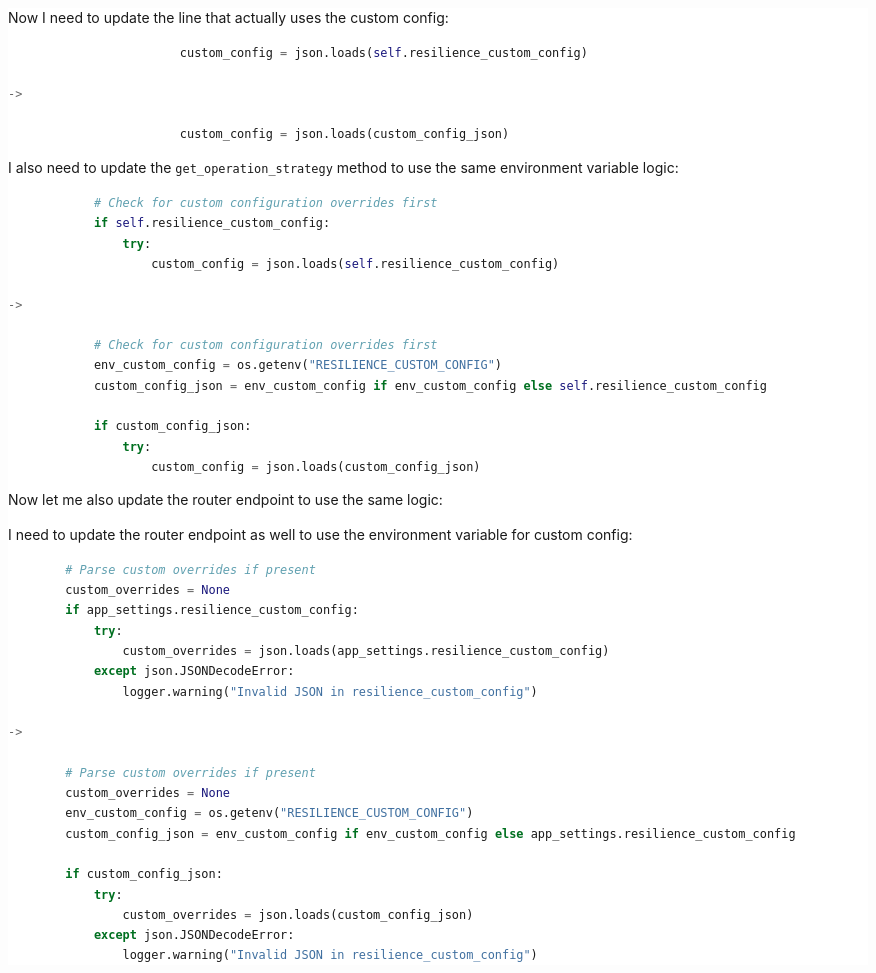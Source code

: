 Now I need to update the line that actually uses the custom config:

```python
                        custom_config = json.loads(self.resilience_custom_config)

->

                        custom_config = json.loads(custom_config_json)
```

I also need to update the `get_operation_strategy` method to use the same environment variable logic:

```python
            # Check for custom configuration overrides first
            if self.resilience_custom_config:
                try:
                    custom_config = json.loads(self.resilience_custom_config)

->

            # Check for custom configuration overrides first
            env_custom_config = os.getenv("RESILIENCE_CUSTOM_CONFIG")
            custom_config_json = env_custom_config if env_custom_config else self.resilience_custom_config
            
            if custom_config_json:
                try:
                    custom_config = json.loads(custom_config_json)
```

Now let me also update the router endpoint to use the same logic:

I need to update the router endpoint as well to use the environment variable for custom config:

```python
        # Parse custom overrides if present
        custom_overrides = None
        if app_settings.resilience_custom_config:
            try:
                custom_overrides = json.loads(app_settings.resilience_custom_config)
            except json.JSONDecodeError:
                logger.warning("Invalid JSON in resilience_custom_config")

->

        # Parse custom overrides if present
        custom_overrides = None
        env_custom_config = os.getenv("RESILIENCE_CUSTOM_CONFIG")
        custom_config_json = env_custom_config if env_custom_config else app_settings.resilience_custom_config
        
        if custom_config_json:
            try:
                custom_overrides = json.loads(custom_config_json)
            except json.JSONDecodeError:
                logger.warning("Invalid JSON in resilience_custom_config")
```
